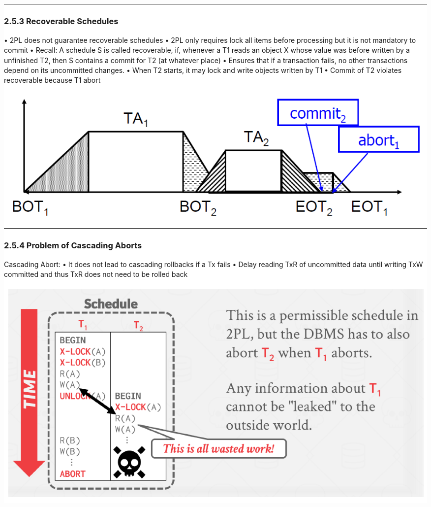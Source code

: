 
---


### 2.5.3 Recoverable Schedules
• 2PL does not guarantee recoverable schedules
    • 2PL only requires lock all items before processing but it is not mandatory to commit
    • Recall: A schedule S is called recoverable, if, whenever a T1 reads an object X whose value was before written by a unfinished T2, then S contains a commit for T2 (at whatever place)
    • Ensures that if a transaction fails, no other transactions depend on its uncommitted changes.
    • When T2 starts, it may lock and write objects written by T1
    • Commit of T2 violates recoverable because T1 abort


![](image/Pasted%20image%2020250118204705.png)

---

### 2.5.4 Problem of Cascading Aborts

Cascading Abort:
• It does not lead to cascading rollbacks if a Tx fails
• Delay reading TxR of uncommitted data until writing TxW committed and thus TxR does not need to be rolled back

![](image/Pasted%20image%2020250118204812.png)
